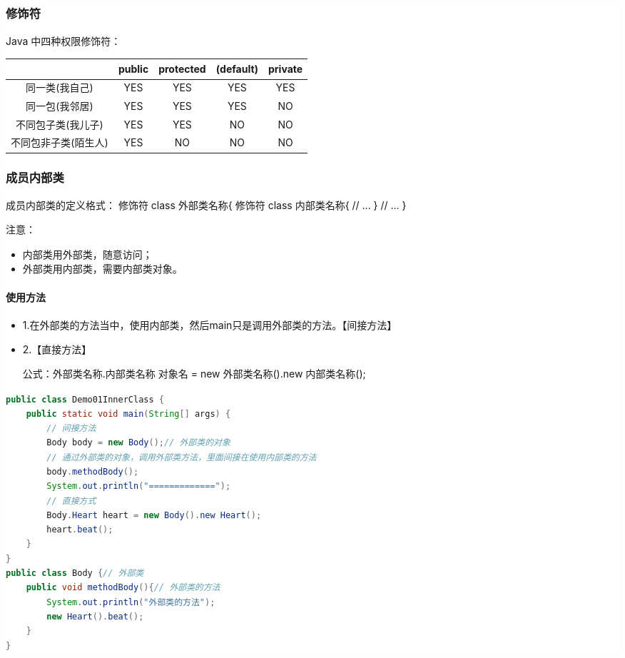 ### 修饰符

Java 中四种权限修饰符：

|                      | public | protected | (default) | private |
| :------------------: | :----: | :-------: | :-------: | :-----: |
|    同一类(我自己)    |  YES   |    YES    |    YES    |   YES   |
|    同一包(我邻居)    |  YES   |    YES    |    YES    |   NO    |
|  不同包子类(我儿子)  |  YES   |    YES    |    NO     |   NO    |
| 不同包非子类(陌生人) |  YES   |    NO     |    NO     |   NO    |

### 成员内部类

成员内部类的定义格式：
			修饰符 class 外部类名称{
   				修饰符 class 内部类名称{
         				// ...
    				}
   					// ...
			}

注意：
* 内部类用外部类，随意访问；
* 外部类用内部类，需要内部类对象。

#### 使用方法

* 1.在外部类的方法当中，使用内部类，然后main只是调用外部类的方法。【间接方法】

* 2.【直接方法】

     公式：外部类名称.内部类名称 对象名 = new 外部类名称().new 内部类名称();

```java
public class Demo01InnerClass {
    public static void main(String[] args) {
        // 间接方法
        Body body = new Body();// 外部类的对象
        // 通过外部类的对象，调用外部类方法，里面间接在使用内部类的方法
        body.methodBody();
        System.out.println("=============");
        // 直接方式
        Body.Heart heart = new Body().new Heart();
        heart.beat();
    }
}
public class Body {// 外部类
	public void methodBody(){// 外部类的方法
        System.out.println("外部类的方法");
        new Heart().beat();
    }
}
```
